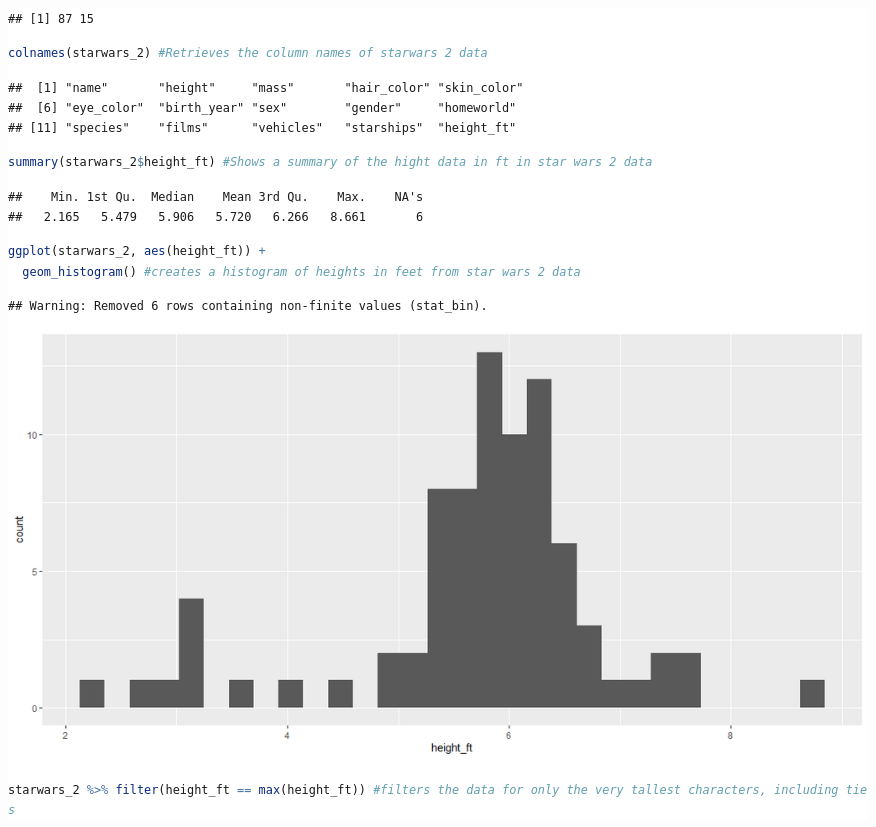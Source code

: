 ```
## [1] 87 15
```

```r
colnames(starwars_2) #Retrieves the column names of starwars 2 data
```

```
##  [1] "name"       "height"     "mass"       "hair_color" "skin_color"
##  [6] "eye_color"  "birth_year" "sex"        "gender"     "homeworld" 
## [11] "species"    "films"      "vehicles"   "starships"  "height_ft"
```

```r
summary(starwars_2$height_ft) #Shows a summary of the hight data in ft in star wars 2 data
```

```
##    Min. 1st Qu.  Median    Mean 3rd Qu.    Max.    NA's 
##   2.165   5.479   5.906   5.720   6.266   8.661       6
```

```r
ggplot(starwars_2, aes(height_ft)) + 
  geom_histogram() #creates a histogram of heights in feet from star wars 2 data
```

```
## Warning: Removed 6 rows containing non-finite values (stat_bin).
```

![](task3_template_files/figure-html/unnamed-chunk-2-1.png)

```r
starwars_2 %>% filter(height_ft == max(height_ft)) #filters the data for only the very tallest characters, including ties
```
